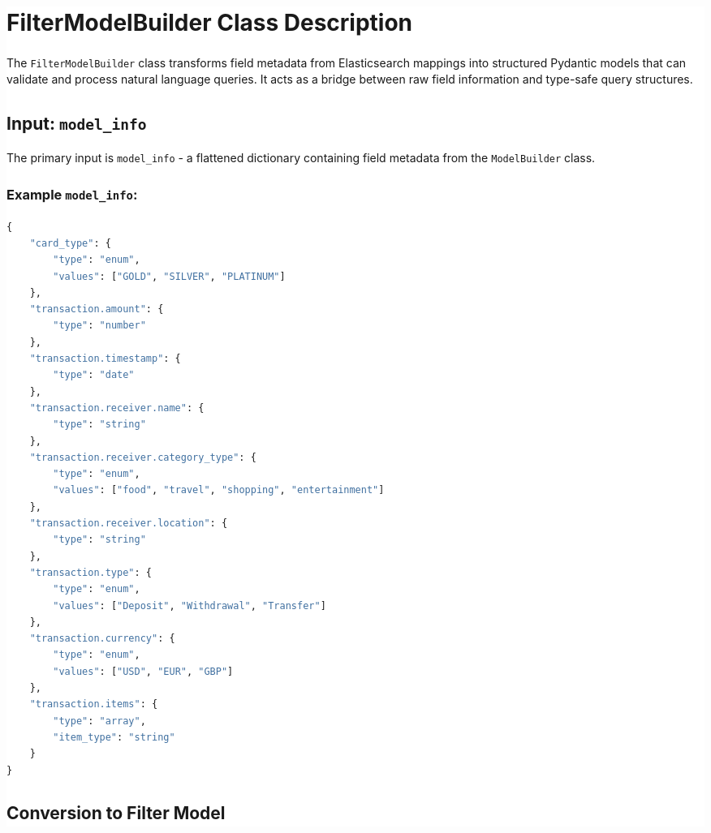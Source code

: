 # FilterModelBuilder Class Description

The `FilterModelBuilder` class transforms field metadata from Elasticsearch mappings into structured Pydantic models that can validate and process natural language queries. It acts as a bridge between raw field information and type-safe query structures.

## Input: `model_info`

The primary input is `model_info` - a flattened dictionary containing field metadata from the `ModelBuilder` class.

### Example `model_info`:
```python
{
    "card_type": {
        "type": "enum", 
        "values": ["GOLD", "SILVER", "PLATINUM"]
    },
    "transaction.amount": {
        "type": "number"
    },
    "transaction.timestamp": {
        "type": "date"
    },
    "transaction.receiver.name": {
        "type": "string"
    },
    "transaction.receiver.category_type": {
        "type": "enum",
        "values": ["food", "travel", "shopping", "entertainment"]
    },
    "transaction.receiver.location": {
        "type": "string"
    },
    "transaction.type": {
        "type": "enum",
        "values": ["Deposit", "Withdrawal", "Transfer"]
    },
    "transaction.currency": {
        "type": "enum",
        "values": ["USD", "EUR", "GBP"]
    },
    "transaction.items": {
        "type": "array",
        "item_type": "string"
    }
}
```

## Conversion to Filter Model
